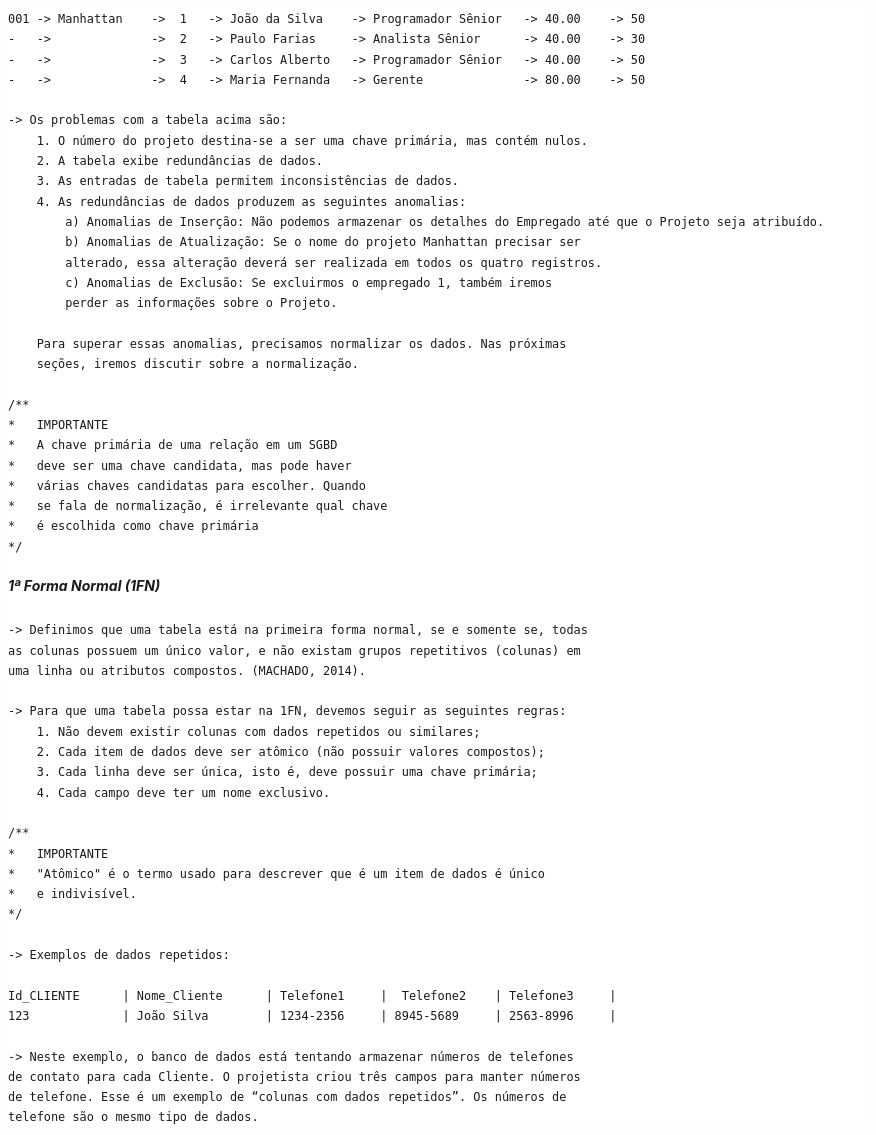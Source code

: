     001 -> Manhattan    ->  1   -> João da Silva    -> Programador Sênior   -> 40.00    -> 50
    -   ->              ->  2   -> Paulo Farias     -> Analista Sênior      -> 40.00    -> 30 
    -   ->              ->  3   -> Carlos Alberto   -> Programador Sênior   -> 40.00    -> 50 
    -   ->              ->  4   -> Maria Fernanda   -> Gerente              -> 80.00    -> 50        

    -> Os problemas com a tabela acima são:
        1. O número do projeto destina-se a ser uma chave primária, mas contém nulos.
        2. A tabela exibe redundâncias de dados.
        3. As entradas de tabela permitem inconsistências de dados.
        4. As redundâncias de dados produzem as seguintes anomalias:
            a) Anomalias de Inserção: Não podemos armazenar os detalhes do Empregado até que o Projeto seja atribuído.
            b) Anomalias de Atualização: Se o nome do projeto Manhattan precisar ser
            alterado, essa alteração deverá ser realizada em todos os quatro registros.
            c) Anomalias de Exclusão: Se excluirmos o empregado 1, também iremos
            perder as informações sobre o Projeto.

        Para superar essas anomalias, precisamos normalizar os dados. Nas próximas
        seções, iremos discutir sobre a normalização. 

    /**
    *   IMPORTANTE
    *   A chave primária de uma relação em um SGBD
    *   deve ser uma chave candidata, mas pode haver
    *   várias chaves candidatas para escolher. Quando
    *   se fala de normalização, é irrelevante qual chave
    *   é escolhida como chave primária    
    */

##### 1ª Forma Normal (1FN)
    -> Definimos que uma tabela está na primeira forma normal, se e somente se, todas
    as colunas possuem um único valor, e não existam grupos repetitivos (colunas) em
    uma linha ou atributos compostos. (MACHADO, 2014).

    -> Para que uma tabela possa estar na 1FN, devemos seguir as seguintes regras:
        1. Não devem existir colunas com dados repetidos ou similares;
        2. Cada item de dados deve ser atômico (não possuir valores compostos);
        3. Cada linha deve ser única, isto é, deve possuir uma chave primária;
        4. Cada campo deve ter um nome exclusivo.

    /**
    *   IMPORTANTE
    *   "Atômico" é o termo usado para descrever que é um item de dados é único
    *   e indivisível.
    */

    -> Exemplos de dados repetidos:

    Id_CLIENTE      | Nome_Cliente      | Telefone1     |  Telefone2    | Telefone3     |
    123             | João Silva        | 1234-2356     | 8945-5689     | 2563-8996     |

    -> Neste exemplo, o banco de dados está tentando armazenar números de telefones
    de contato para cada Cliente. O projetista criou três campos para manter números
    de telefone. Esse é um exemplo de “colunas com dados repetidos”. Os números de
    telefone são o mesmo tipo de dados.
